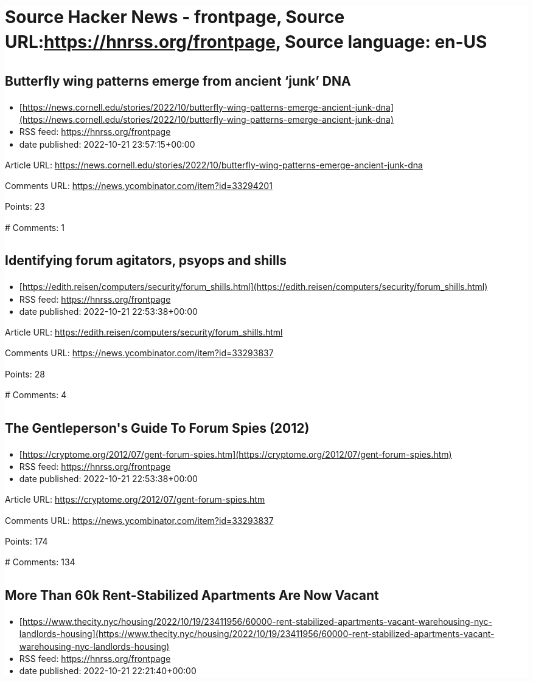 # Source Hacker News - frontpage, Source URL:https://hnrss.org/frontpage, Source language: en-US

## Butterfly wing patterns emerge from ancient ‘junk’ DNA
 - [https://news.cornell.edu/stories/2022/10/butterfly-wing-patterns-emerge-ancient-junk-dna](https://news.cornell.edu/stories/2022/10/butterfly-wing-patterns-emerge-ancient-junk-dna)
 - RSS feed: https://hnrss.org/frontpage
 - date published: 2022-10-21 23:57:15+00:00

<p>Article URL: <a href="https://news.cornell.edu/stories/2022/10/butterfly-wing-patterns-emerge-ancient-junk-dna">https://news.cornell.edu/stories/2022/10/butterfly-wing-patterns-emerge-ancient-junk-dna</a></p>
<p>Comments URL: <a href="https://news.ycombinator.com/item?id=33294201">https://news.ycombinator.com/item?id=33294201</a></p>
<p>Points: 23</p>
<p># Comments: 1</p>

## Identifying forum agitators, psyops and shills
 - [https://edith.reisen/computers/security/forum_shills.html](https://edith.reisen/computers/security/forum_shills.html)
 - RSS feed: https://hnrss.org/frontpage
 - date published: 2022-10-21 22:53:38+00:00

<p>Article URL: <a href="https://edith.reisen/computers/security/forum_shills.html">https://edith.reisen/computers/security/forum_shills.html</a></p>
<p>Comments URL: <a href="https://news.ycombinator.com/item?id=33293837">https://news.ycombinator.com/item?id=33293837</a></p>
<p>Points: 28</p>
<p># Comments: 4</p>

## The Gentleperson's Guide To Forum Spies (2012)
 - [https://cryptome.org/2012/07/gent-forum-spies.htm](https://cryptome.org/2012/07/gent-forum-spies.htm)
 - RSS feed: https://hnrss.org/frontpage
 - date published: 2022-10-21 22:53:38+00:00

<p>Article URL: <a href="https://cryptome.org/2012/07/gent-forum-spies.htm">https://cryptome.org/2012/07/gent-forum-spies.htm</a></p>
<p>Comments URL: <a href="https://news.ycombinator.com/item?id=33293837">https://news.ycombinator.com/item?id=33293837</a></p>
<p>Points: 174</p>
<p># Comments: 134</p>

## More Than 60k Rent-Stabilized Apartments Are Now Vacant
 - [https://www.thecity.nyc/housing/2022/10/19/23411956/60000-rent-stabilized-apartments-vacant-warehousing-nyc-landlords-housing](https://www.thecity.nyc/housing/2022/10/19/23411956/60000-rent-stabilized-apartments-vacant-warehousing-nyc-landlords-housing)
 - RSS feed: https://hnrss.org/frontpage
 - date published: 2022-10-21 22:21:40+00:00
